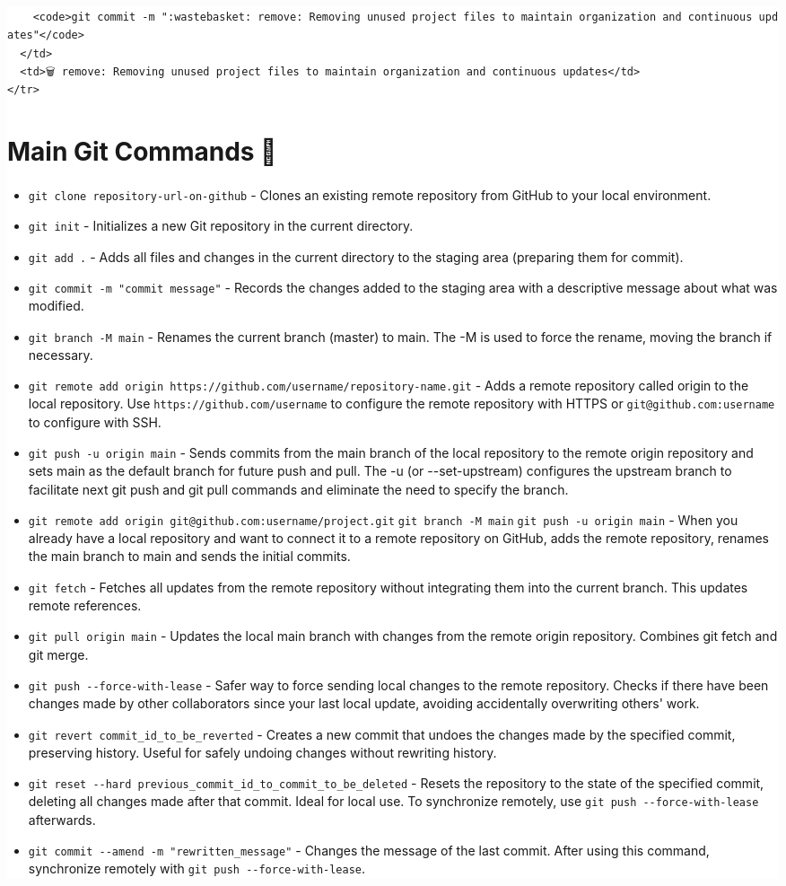        <code>git commit -m ":wastebasket: remove: Removing unused project files to maintain organization and continuous updates"</code>
      </td>
      <td>🗑️ remove: Removing unused project files to maintain organization and continuous updates</td>
    </tr>
  </tbody>
</table>

# Main Git Commands 📜

- `git clone repository-url-on-github` - Clones an existing remote repository from GitHub to your local environment.

- `git init` - Initializes a new Git repository in the current directory.

- `git add .` - Adds all files and changes in the current directory to the staging area (preparing them for commit).

- `git commit -m "commit message"` - Records the changes added to the staging area with a descriptive message about what was modified.

- `git branch -M main` - Renames the current branch (master) to main. The -M is used to force the rename, moving the branch if necessary.

- `git remote add origin https://github.com/username/repository-name.git` - Adds a remote repository called origin to the local repository. Use `https://github.com/username` to configure the remote repository with HTTPS or `git@github.com:username` to configure with SSH.

- `git push -u origin main` - Sends commits from the main branch of the local repository to the remote origin repository and sets main as the default branch for future push and pull. The -u (or --set-upstream) configures the upstream branch to facilitate next git push and git pull commands and eliminate the need to specify the branch.

- `git remote add origin git@github.com:username/project.git` `git branch -M main` `git push -u origin main` - When you already have a local repository and want to connect it to a remote repository on GitHub, adds the remote repository, renames the main branch to main and sends the initial commits.

- `git fetch` - Fetches all updates from the remote repository without integrating them into the current branch. This updates remote references.

- `git pull origin main` - Updates the local main branch with changes from the remote origin repository. Combines git fetch and git merge.

- `git push --force-with-lease` - Safer way to force sending local changes to the remote repository. Checks if there have been changes made by other collaborators since your last local update, avoiding accidentally overwriting others' work.

- `git revert commit_id_to_be_reverted` - Creates a new commit that undoes the changes made by the specified commit, preserving history. Useful for safely undoing changes without rewriting history.

- `git reset --hard previous_commit_id_to_commit_to_be_deleted` - Resets the repository to the state of the specified commit, deleting all changes made after that commit. Ideal for local use. To synchronize remotely, use `git push --force-with-lease` afterwards.

- `git commit --amend -m "rewritten_message"` - Changes the message of the last commit. After using this command, synchronize remotely with `git push --force-with-lease`.
